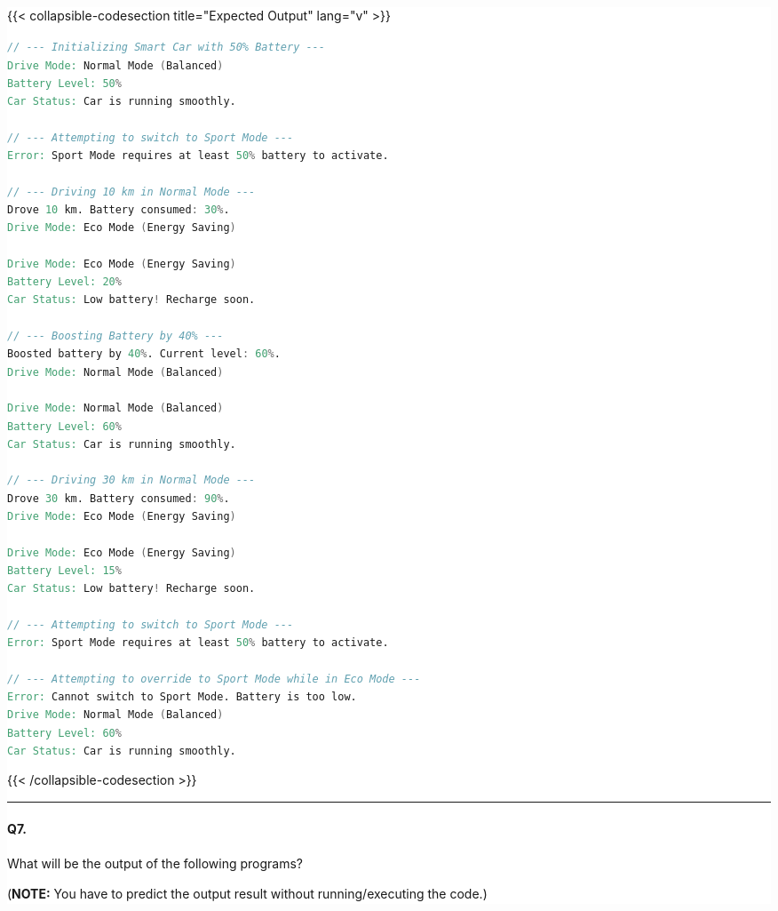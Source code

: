 {{< collapsible-codesection title="Expected Output" lang="v" >}}

```v
// --- Initializing Smart Car with 50% Battery ---
Drive Mode: Normal Mode (Balanced)
Battery Level: 50%
Car Status: Car is running smoothly.

// --- Attempting to switch to Sport Mode ---
Error: Sport Mode requires at least 50% battery to activate.

// --- Driving 10 km in Normal Mode ---
Drove 10 km. Battery consumed: 30%.
Drive Mode: Eco Mode (Energy Saving)

Drive Mode: Eco Mode (Energy Saving)
Battery Level: 20%
Car Status: Low battery! Recharge soon.

// --- Boosting Battery by 40% ---
Boosted battery by 40%. Current level: 60%.
Drive Mode: Normal Mode (Balanced)

Drive Mode: Normal Mode (Balanced)
Battery Level: 60%
Car Status: Car is running smoothly.

// --- Driving 30 km in Normal Mode ---
Drove 30 km. Battery consumed: 90%.
Drive Mode: Eco Mode (Energy Saving)

Drive Mode: Eco Mode (Energy Saving)
Battery Level: 15%
Car Status: Low battery! Recharge soon.

// --- Attempting to switch to Sport Mode ---
Error: Sport Mode requires at least 50% battery to activate.

// --- Attempting to override to Sport Mode while in Eco Mode ---
Error: Cannot switch to Sport Mode. Battery is too low.
Drive Mode: Normal Mode (Balanced)
Battery Level: 60%
Car Status: Car is running smoothly.
```

{{< /collapsible-codesection >}}

---

#### Q7.

What will be the output of the following programs?

(**NOTE:** You have to predict the output result without running/executing the code.)
